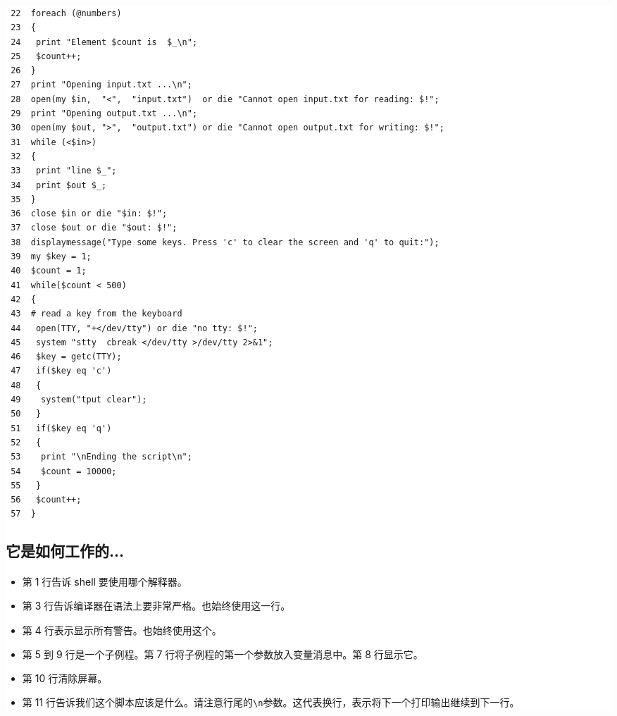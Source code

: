 ```
 22  foreach (@numbers)
 23  {
 24   print "Element $count is  $_\n";
 25   $count++;
 26  }
 27  print "Opening input.txt ...\n";
 28  open(my $in,  "<",  "input.txt")  or die "Cannot open input.txt for reading: $!";
 29  print "Opening output.txt ...\n";
 30  open(my $out, ">",  "output.txt") or die "Cannot open output.txt for writing: $!";
 31  while (<$in>)
 32  {
 33   print "line $_";
 34   print $out $_;
 35  }
 36  close $in or die "$in: $!";
 37  close $out or die "$out: $!";
 38  displaymessage("Type some keys. Press 'c' to clear the screen and 'q' to quit:");
 39  my $key = 1;
 40  $count = 1;
 41  while($count < 500)
 42  {
 43  # read a key from the keyboard
 44   open(TTY, "+</dev/tty") or die "no tty: $!";
 45   system "stty  cbreak </dev/tty >/dev/tty 2>&1";
 46   $key = getc(TTY);
 47   if($key eq 'c')
 48   {
 49    system("tput clear");
 50   }
 51   if($key eq 'q')
 52   {
 53    print "\nEnding the script\n";
 54    $count = 10000;
 55   }
 56   $count++;
 57  }

```

## 它是如何工作的...

+   第 1 行告诉 shell 要使用哪个解释器。

+   第 3 行告诉编译器在语法上要非常严格。也始终使用这一行。

+   第 4 行表示显示所有警告。也始终使用这个。

+   第 5 到 9 行是一个子例程。第 7 行将子例程的第一个参数放入变量消息中。第 8 行显示它。

+   第 10 行清除屏幕。

+   第 11 行告诉我们这个脚本应该是什么。请注意行尾的`\n`参数。这代表换行，表示将下一个打印输出继续到下一行。
